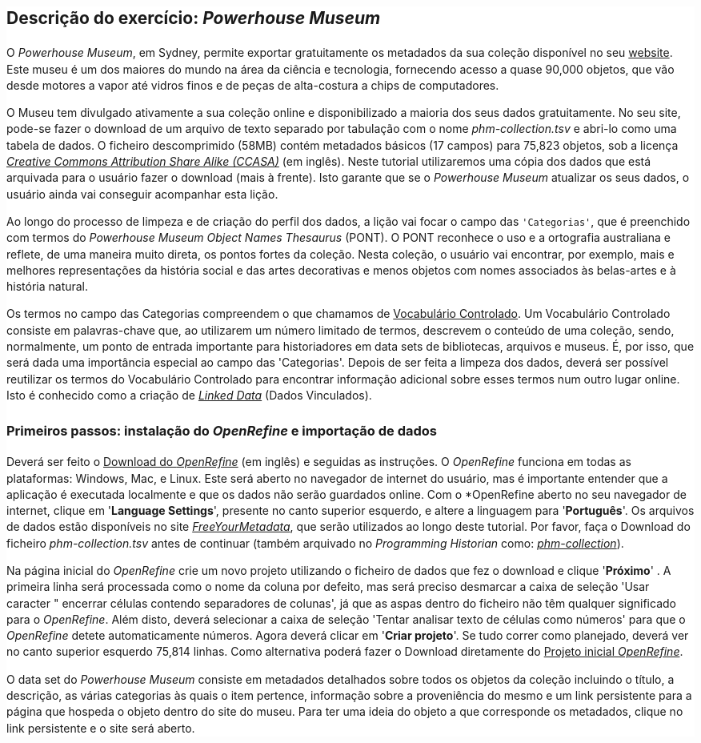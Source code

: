 ## Descrição do exercício: *Powerhouse Museum* 

O *Powerhouse Museum*, em Sydney, permite exportar gratuitamente os metadados da sua coleção disponível no seu [website][]. Este museu é um dos maiores do mundo na área da ciência e tecnologia, fornecendo acesso a quase 90,000 objetos, que vão desde motores a vapor até vidros finos e de peças de alta-costura a chips de computadores.

O Museu tem divulgado ativamente a sua coleção online e disponibilizado a maioria dos seus dados gratuitamente. No seu site, pode-se fazer o download de um arquivo de texto separado por tabulação com o nome *phm-collection.tsv* e abri-lo como uma tabela de dados. O ficheiro descomprimido (58MB) contém metadados básicos (17 campos) para 75,823 objetos, sob a licença *[Creative Commons Attribution Share Alike (CCASA)][]* (em inglês). Neste tutorial utilizaremos uma cópia dos dados que está arquivada para o usuário fazer o download (mais à frente). Isto garante que se o *Powerhouse Museum* atualizar os seus dados, o usuário ainda vai conseguir acompanhar esta lição.

Ao longo do processo de limpeza e de criação do perfil dos dados, a lição vai focar o campo das `'Categorias'`, que é preenchido com termos do *Powerhouse Museum Object Names Thesaurus* (PONT). O PONT reconhece o uso e a ortografia australiana e reflete, de uma maneira muito direta, os pontos fortes da coleção. Nesta coleção, o usuário vai encontrar, por exemplo, mais e melhores representações da história social e das artes decorativas e menos objetos com nomes associados às belas-artes e à história natural.

Os termos no campo das Categorias compreendem o que chamamos de [Vocabulário Controlado][]. Um Vocabulário Controlado consiste em palavras-chave que, ao utilizarem um número limitado de termos, descrevem o conteúdo de uma coleção, sendo, normalmente, um ponto de entrada importante para historiadores em data sets de bibliotecas, arquivos e museus. É, por isso, que será dada uma importância especial ao campo das 'Categorias'. Depois de ser feita a limpeza dos dados, deverá ser possível reutilizar os termos do Vocabulário Controlado para encontrar informação adicional sobre esses termos num outro lugar online. Isto é conhecido como a criação de *[Linked Data][]* (Dados Vinculados).

### Primeiros passos: instalação do *OpenRefine* e importação de dados 

Deverá ser feito o [Download do *OpenRefine*][] (em inglês) e seguidas as instruções. O *OpenRefine* funciona em todas as plataformas: Windows, Mac, e Linux. Este será aberto no navegador de internet do usuário, mas é importante entender que a aplicação é executada localmente e que os dados não serão guardados online. Com o *OpenRefine aberto no seu navegador de internet, clique em '**Language Settings**', presente no canto superior esquerdo, e altere a linguagem para '**Português**'. Os arquivos de dados estão disponíveis no site *[FreeYourMetadata][]*, que serão utilizados ao longo deste tutorial. Por favor, faça o Download do ficheiro *phm-collection.tsv* antes de continuar (também arquivado no *Programming Historian* como: *[phm-collection][]*).

Na página inicial do *OpenRefine* crie um novo projeto utilizando o ficheiro de dados que fez o download e clique '**Próximo**' . A primeira linha será processada como o nome da coluna por defeito, mas será preciso desmarcar a caixa de seleção 'Usar caracter " encerrar células contendo separadores de colunas', já que as aspas dentro do ficheiro não têm qualquer significado para o *OpenRefine*.  Além disto, deverá selecionar a caixa de seleção 'Tentar analisar texto de células como números' para que o *OpenRefine* detete automaticamente números. Agora deverá clicar em '**Criar projeto**'. Se tudo correr como planejado, deverá ver no canto superior esquerdo 75,814 linhas. Como alternativa poderá fazer o Download diretamente do [Projeto inicial *OpenRefine*][].

O data set do *Powerhouse Museum* consiste em metadados detalhados sobre todos os objetos da coleção incluindo o título, a descrição, as várias categorias às quais o item pertence, informação sobre a proveniência do mesmo e um link persistente para a página que hospeda o objeto dentro do site do museu. Para ter uma ideia do objeto a que corresponde os metadados, clique no link persistente e o site será aberto.  


  [Powerhouse Museum]: http://www.powerhousemuseum.com
  [*Potter’s Wheel ABC*]: http://control.cs.berkeley.edu/abc/
  [*Wrangler*]: http://vis.stanford.edu/papers/wrangler/ "Wrangler"
  [data profiling]: http://en.wikipedia.org/wiki/Data_profiling
  [Named-Entity Recognition]: https://en.wikipedia.org/wiki/Named-entity_recognition
  [Library of Congress]: http://www.loc.gov/index.html
  [OCLC]: http://www.oclc.org/home.en.html "OCLC"
  [website]: https://www.maas.museum/
  [Creative Commons Attribution Share Alike (CCASA)]: http://creativecommons.org/licenses/by-nc/2.5/au/
  [Vocabulário Controlado]: https://pt.wikipedia.org/wiki/Vocabul%C3%A1rio_controlado
  [Linked Data]: https://pt.wikipedia.org/wiki/Linked_data
  [Download do *OpenRefine*]: http://openrefine.org/#download_openrefine
  [FreeYourMetadata]: http://data.freeyourmetadata.org/powerhouse-museum/
  [phm-collection]: /assets/phm-collection.tsv
  [Projeto inicial *OpenRefine*]: http://data.freeyourmetadata.org/powerhouse-museum/phm-collection.google-refine.tar.gz
  [Powerhouse Museum Website]: /images/powerhouseScreenshot.png
  [faceta]: http://en.wikipedia.org/wiki/Faceted_search
  [Screenshot of OpenRefine Example]: /images/overviewOfSomeClusters.png
  [GREL documentation]: https://github.com/OpenRefine/OpenRefine/wiki/GREL-Functions
  [expressão regular]: https://pt.wikipedia.org/wiki/Express%C3%A3o_regular
  [CSV]: https://en.wikipedia.org/wiki/Comma-separated_values
  [RDF Refine extension]: http://web.archive.org/web/20180113121435/http://refine.deri.ie/docs
  [NER extension]: https://github.com/RubenVerborgh/Refine-NER-Extension